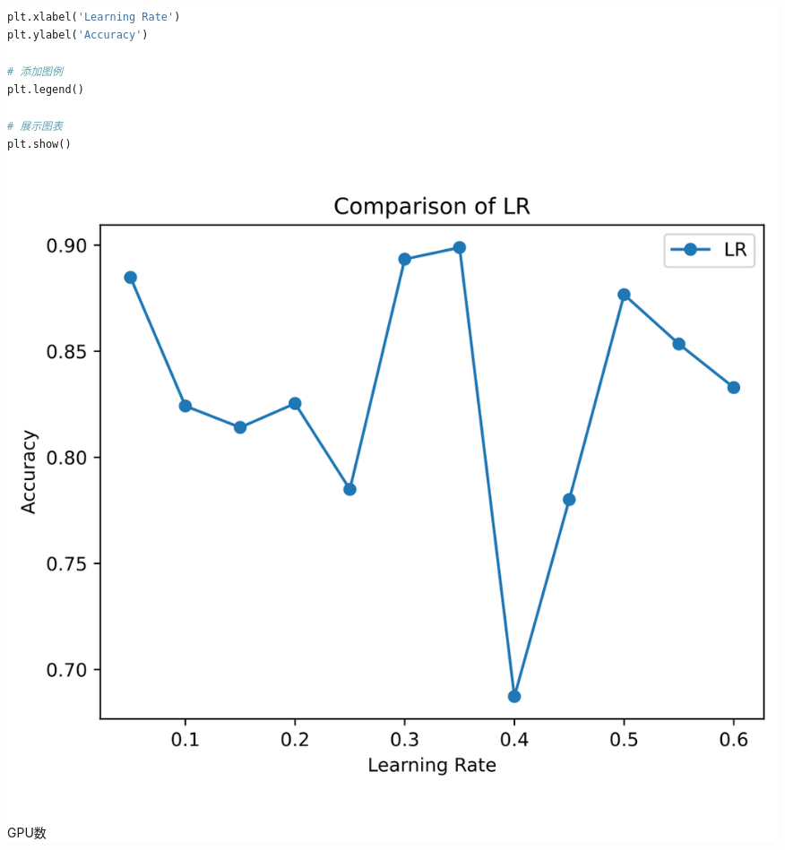 ```python
plt.xlabel('Learning Rate')
plt.ylabel('Accuracy')

# 添加图例
plt.legend()

# 展示图表
plt.show()
```


​    
![svg](output_152_0.svg)
​    


GPU数

